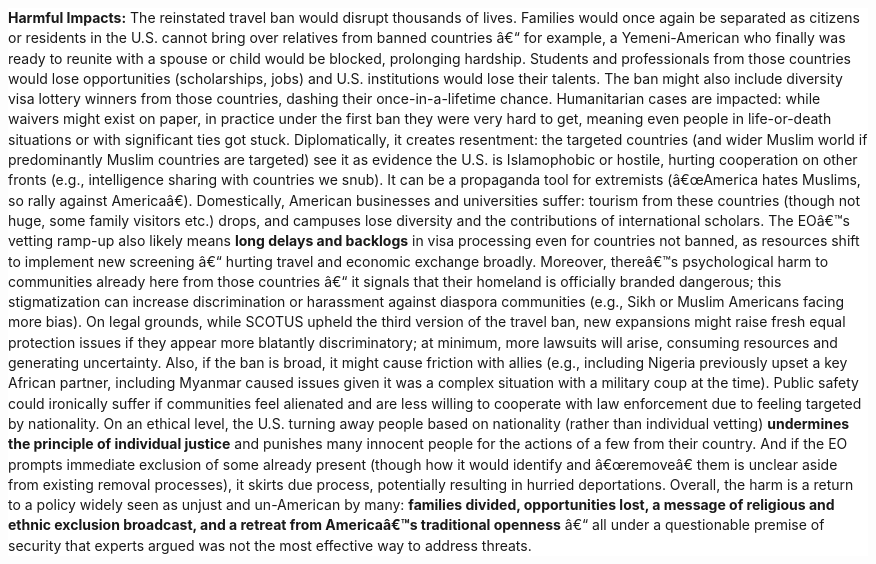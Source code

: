 **Harmful Impacts:** The reinstated travel ban would disrupt thousands of lives. Families would once again be separated as citizens or residents in the U.S. cannot bring over relatives from banned countries â€“ for example, a Yemeni-American who finally was ready to reunite with a spouse or child would be blocked, prolonging hardship. Students and professionals from those countries would lose opportunities (scholarships, jobs) and U.S. institutions would lose their talents. The ban might also include diversity visa lottery winners from those countries, dashing their once-in-a-lifetime chance. Humanitarian cases are impacted: while waivers might exist on paper, in practice under the first ban they were very hard to get, meaning even people in life-or-death situations or with significant ties got stuck. Diplomatically, it creates resentment: the targeted countries (and wider Muslim world if predominantly Muslim countries are targeted) see it as evidence the U.S. is Islamophobic or hostile, hurting cooperation on other fronts (e.g., intelligence sharing with countries we snub). It can be a propaganda tool for extremists (â€œAmerica hates Muslims, so rally against Americaâ€). Domestically, American businesses and universities suffer: tourism from these countries (though not huge, some family visitors etc.) drops, and campuses lose diversity and the contributions of international scholars. The EOâ€™s vetting ramp-up also likely means **long delays and backlogs** in visa processing even for countries not banned, as resources shift to implement new screening â€“ hurting travel and economic exchange broadly. Moreover, thereâ€™s psychological harm to communities already here from those countries â€“ it signals that their homeland is officially branded dangerous; this stigmatization can increase discrimination or harassment against diaspora communities (e.g., Sikh or Muslim Americans facing more bias). On legal grounds, while SCOTUS upheld the third version of the travel ban, new expansions might raise fresh equal protection issues if they appear more blatantly discriminatory; at minimum, more lawsuits will arise, consuming resources and generating uncertainty. Also, if the ban is broad, it might cause friction with allies (e.g., including Nigeria previously upset a key African partner, including Myanmar caused issues given it was a complex situation with a military coup at the time). Public safety could ironically suffer if communities feel alienated and are less willing to cooperate with law enforcement due to feeling targeted by nationality. On an ethical level, the U.S. turning away people based on nationality (rather than individual vetting) **undermines the principle of individual justice** and punishes many innocent people for the actions of a few from their country. And if the EO prompts immediate exclusion of some already present (though how it would identify and â€œremoveâ€ them is unclear aside from existing removal processes), it skirts due process, potentially resulting in hurried deportations. Overall, the harm is a return to a policy widely seen as unjust and un-American by many: **families divided, opportunities lost, a message of religious and ethnic exclusion broadcast, and a retreat from Americaâ€™s traditional openness** â€“ all under a questionable premise of security that experts argued was not the most effective way to address threats.  